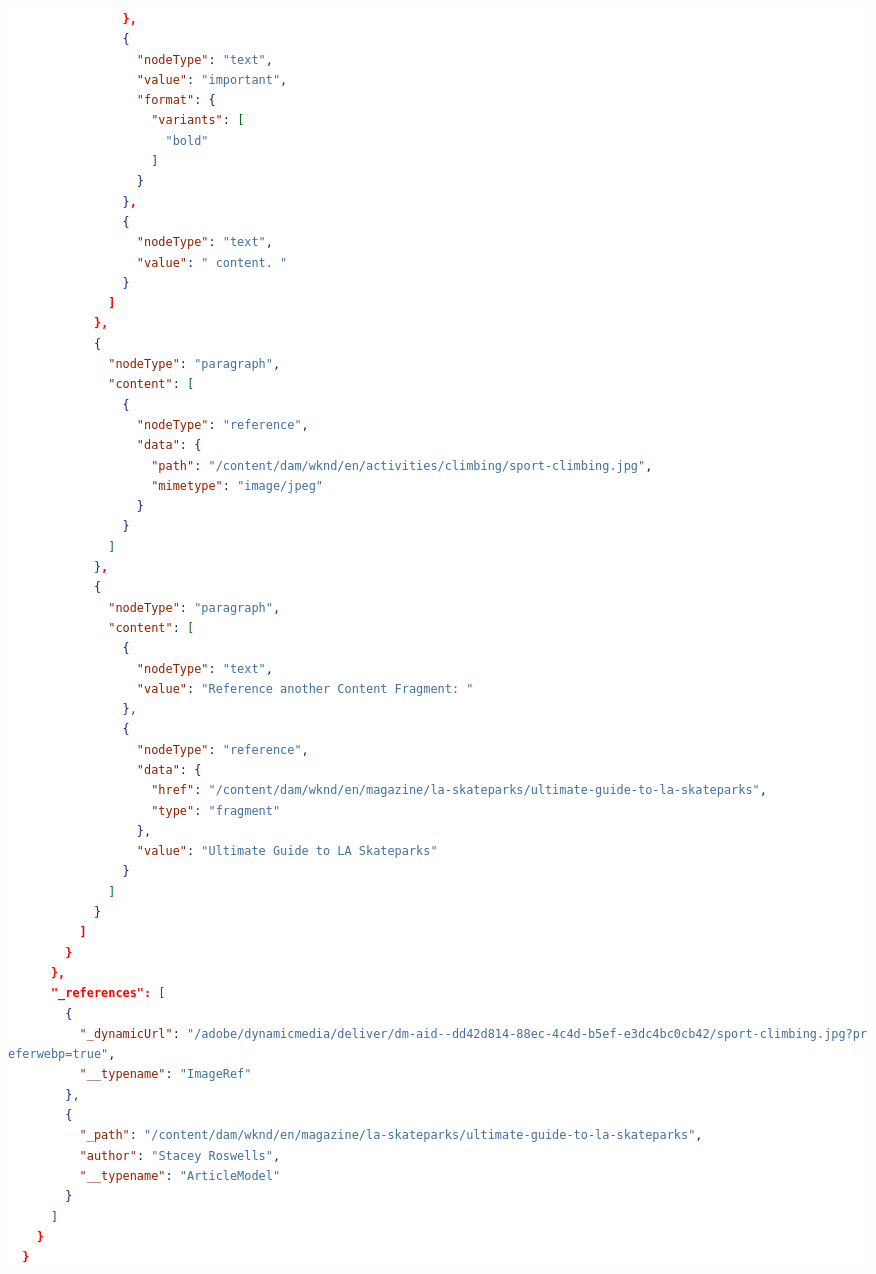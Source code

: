 ```json
                },
                {
                  "nodeType": "text",
                  "value": "important",
                  "format": {
                    "variants": [
                      "bold"
                    ]
                  }
                },
                {
                  "nodeType": "text",
                  "value": " content. "
                }
              ]
            },
            {
              "nodeType": "paragraph",
              "content": [
                {
                  "nodeType": "reference",
                  "data": {
                    "path": "/content/dam/wknd/en/activities/climbing/sport-climbing.jpg",
                    "mimetype": "image/jpeg"
                  }
                }
              ]
            },
            {
              "nodeType": "paragraph",
              "content": [
                {
                  "nodeType": "text",
                  "value": "Reference another Content Fragment: "
                },
                {
                  "nodeType": "reference",
                  "data": {
                    "href": "/content/dam/wknd/en/magazine/la-skateparks/ultimate-guide-to-la-skateparks",
                    "type": "fragment"
                  },
                  "value": "Ultimate Guide to LA Skateparks"
                }
              ]
            }
          ]
        }
      },
      "_references": [
        {
          "_dynamicUrl": "/adobe/dynamicmedia/deliver/dm-aid--dd42d814-88ec-4c4d-b5ef-e3dc4bc0cb42/sport-climbing.jpg?preferwebp=true",
          "__typename": "ImageRef"
        },
        {
          "_path": "/content/dam/wknd/en/magazine/la-skateparks/ultimate-guide-to-la-skateparks",
          "author": "Stacey Roswells",
          "__typename": "ArticleModel"
        }
      ]
    }
  }
```